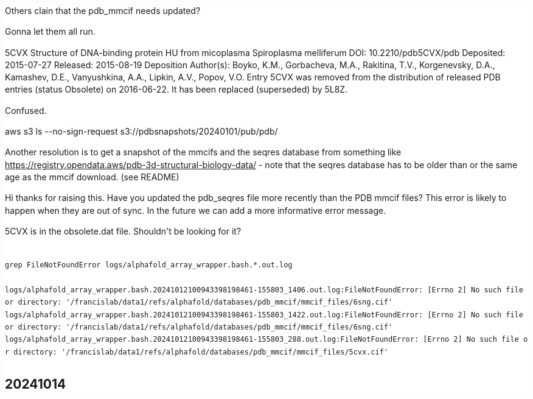 Others clain that the pdb_mmcif needs updated?

Gonna let them all run.



5CVX
Structure of DNA-binding protein HU from micoplasma Spiroplasma melliferum
DOI: 10.2210/pdb5CVX/pdb
Deposited: 2015-07-27 Released: 2015-08-19
Deposition Author(s): Boyko, K.M., Gorbacheva, M.A., Rakitina, T.V., Korgenevsky, D.A., Kamashev, D.E., Vanyushkina, A.A., Lipkin, A.V., Popov, V.O.
Entry 5CVX was removed from the distribution of released PDB entries (status Obsolete) on 2016-06-22.
It has been replaced (superseded) by 5L8Z.


Confused.



aws s3 ls --no-sign-request s3://pdbsnapshots/20240101/pub/pdb/

Another resolution is to get a snapshot of the mmcifs and the seqres database from something like https://registry.opendata.aws/pdb-3d-structural-biology-data/ - note that the seqres database has to be older than or the same age as the mmcif download. (see README)





Hi thanks for raising this. Have you updated the pdb_seqres file more recently than the PDB mmcif files? This error is likely to happen when they are out of sync. In the future we can add a more informative error message.


5CVX is in the obsolete.dat file. Shouldn't be looking for it?


```

grep FileNotFoundError logs/alphafold_array_wrapper.bash.*.out.log

logs/alphafold_array_wrapper.bash.20241012100943398198461-155803_1406.out.log:FileNotFoundError: [Errno 2] No such file or directory: '/francislab/data1/refs/alphafold/databases/pdb_mmcif/mmcif_files/6sng.cif'
logs/alphafold_array_wrapper.bash.20241012100943398198461-155803_1422.out.log:FileNotFoundError: [Errno 2] No such file or directory: '/francislab/data1/refs/alphafold/databases/pdb_mmcif/mmcif_files/6sng.cif'
logs/alphafold_array_wrapper.bash.20241012100943398198461-155803_288.out.log:FileNotFoundError: [Errno 2] No such file or directory: '/francislab/data1/refs/alphafold/databases/pdb_mmcif/mmcif_files/5cvx.cif'

```





##	20241014

